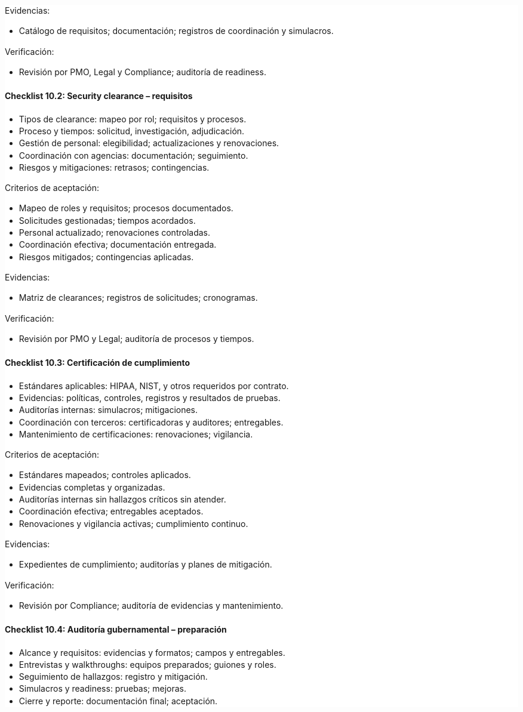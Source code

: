 Evidencias:
- Catálogo de requisitos; documentación; registros de coordinación y simulacros.

Verificación:
- Revisión por PMO, Legal y Compliance; auditoría de readiness.

#### Checklist 10.2: Security clearance – requisitos

- Tipos de clearance: mapeo por rol; requisitos y procesos.
- Proceso y tiempos: solicitud, investigación, adjudicación.
- Gestión de personal: elegibilidad; actualizaciones y renovaciones.
- Coordinación con agencias: documentación; seguimiento.
- Riesgos y mitigaciones: retrasos; contingencias.

Criterios de aceptación:
- Mapeo de roles y requisitos; procesos documentados.
- Solicitudes gestionadas; tiempos acordados.
- Personal actualizado; renovaciones controladas.
- Coordinación efectiva; documentación entregada.
- Riesgos mitigados; contingencias aplicadas.

Evidencias:
- Matriz de clearances; registros de solicitudes; cronogramas.

Verificación:
- Revisión por PMO y Legal; auditoría de procesos y tiempos.

#### Checklist 10.3: Certificación de cumplimiento

- Estándares aplicables: HIPAA, NIST, y otros requeridos por contrato.
- Evidencias: políticas, controles, registros y resultados de pruebas.
- Auditorías internas: simulacros; mitigaciones.
- Coordinación con terceros: certificadoras y auditores; entregables.
- Mantenimiento de certificaciones: renovaciones; vigilancia.

Criterios de aceptación:
- Estándares mapeados; controles aplicados.
- Evidencias completas y organizadas.
- Auditorías internas sin hallazgos críticos sin atender.
- Coordinación efectiva; entregables aceptados.
- Renovaciones y vigilancia activas; cumplimiento continuo.

Evidencias:
- Expedientes de cumplimiento; auditorías y planes de mitigación.

Verificación:
- Revisión por Compliance; auditoría de evidencias y mantenimiento.

#### Checklist 10.4: Auditoría gubernamental – preparación

- Alcance y requisitos: evidencias y formatos; campos y entregables.
- Entrevistas y walkthroughs: equipos preparados; guiones y roles.
- Seguimiento de hallazgos: registro y mitigación.
- Simulacros y readiness: pruebas; mejoras.
- Cierre y reporte: documentación final; aceptación.
